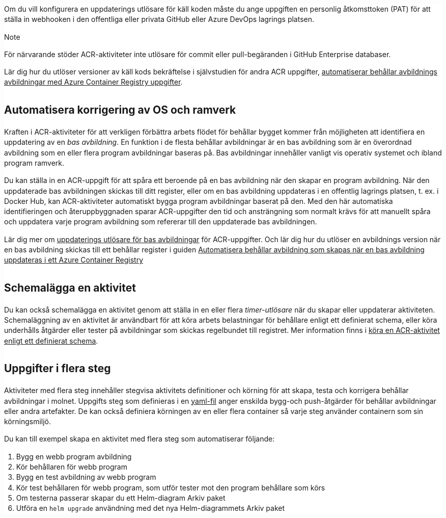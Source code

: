 Om du vill konfigurera en uppdaterings utlösare för käll koden måste du ange uppgiften en personlig åtkomsttoken (PAT) för att ställa in webhooken i den offentliga eller privata GitHub eller Azure DevOps lagrings platsen.

> [!NOTE]
> För närvarande stöder ACR-aktiviteter inte utlösare för commit eller pull-begäranden i GitHub Enterprise databaser.

Lär dig hur du utlöser versioner av käll kods bekräftelse i självstudien för andra ACR uppgifter, [automatiserar behållar avbildnings avbildningar med Azure Container Registry uppgifter](container-registry-tutorial-build-task.md).

## <a name="automate-os-and-framework-patching"></a>Automatisera korrigering av OS och ramverk

Kraften i ACR-aktiviteter för att verkligen förbättra arbets flödet för behållar bygget kommer från möjligheten att identifiera en uppdatering av en *bas avbildning*. En funktion i de flesta behållar avbildningar är en bas avbildning som är en överordnad avbildning som en eller flera program avbildningar baseras på. Bas avbildningar innehåller vanligt vis operativ systemet och ibland program ramverk. 

Du kan ställa in en ACR-uppgift för att spåra ett beroende på en bas avbildning när den skapar en program avbildning. När den uppdaterade bas avbildningen skickas till ditt register, eller om en bas avbildning uppdateras i en offentlig lagrings platsen, t. ex. i Docker Hub, kan ACR-aktiviteter automatiskt bygga program avbildningar baserat på den.
Med den här automatiska identifieringen och återuppbyggnaden sparar ACR-uppgifter den tid och ansträngning som normalt krävs för att manuellt spåra och uppdatera varje program avbildning som refererar till den uppdaterade bas avbildningen.

Lär dig mer om [uppdaterings utlösare för bas avbildningar](container-registry-tasks-base-images.md) för ACR-uppgifter. Och lär dig hur du utlöser en avbildnings version när en bas avbildning skickas till ett behållar register i guiden [Automatisera behållar avbildning som skapas när en bas avbildning uppdateras i ett Azure Container Registry](container-registry-tutorial-base-image-update.md)

## <a name="schedule-a-task"></a>Schemalägga en aktivitet

Du kan också schemalägga en aktivitet genom att ställa in en eller flera *timer-utlösare* när du skapar eller uppdaterar aktiviteten. Schemaläggning av en aktivitet är användbart för att köra arbets belastningar för behållare enligt ett definierat schema, eller köra underhålls åtgärder eller tester på avbildningar som skickas regelbundet till registret. Mer information finns i [köra en ACR-aktivitet enligt ett definierat schema](container-registry-tasks-scheduled.md).

## <a name="multi-step-tasks"></a>Uppgifter i flera steg

Aktiviteter med flera steg innehåller stegvisa aktivitets definitioner och körning för att skapa, testa och korrigera behållar avbildningar i molnet. Uppgifts steg som definieras i en [yaml-fil](container-registry-tasks-reference-yaml.md) anger enskilda bygg-och push-åtgärder för behållar avbildningar eller andra artefakter. De kan också definiera körningen av en eller flera container så varje steg använder containern som sin körningsmiljö.

Du kan till exempel skapa en aktivitet med flera steg som automatiserar följande:

1. Bygg en webb program avbildning
1. Kör behållaren för webb program
1. Bygg en test avbildning av webb program
1. Kör test behållaren för webb program, som utför tester mot den program behållare som körs
1. Om testerna passerar skapar du ett Helm-diagram Arkiv paket
1. Utföra en `helm upgrade` användning med det nya Helm-diagrammets Arkiv paket


[sample-archive]: https://github.com/Azure-Samples/acr-build-helloworld-node/archive/master.zip
[terms-of-use]: https://azure.microsoft.com/support/legal/preview-supplemental-terms/
[azure-cli]: /cli/azure/install-azure-cli
[az-acr-build]: /cli/azure/acr#az-acr-build
[az-acr-pack-build]: /cli/azure/acr/pack#az-acr-pack-build
[az-acr-task]: /cli/azure/acr/task
[az-acr-task-create]: /cli/azure/acr/task#az-acr-task-create
[az-login]: /cli/azure/reference-index#az-login
[az-login-service-principal]: /cli/azure/authenticate-azure-cli
[quick-build-01-fork]: ./media/container-registry-tutorial-quick-build/quick-build-01-fork.png
[quick-build-02-browser]: ./media/container-registry-tutorial-quick-build/quick-build-02-browser.png